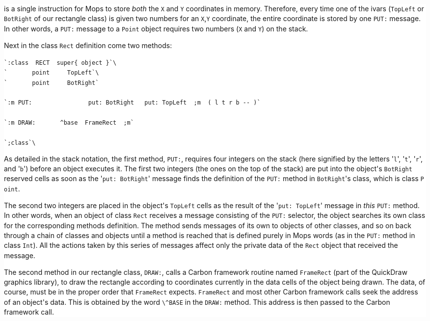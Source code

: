 is a single instruction for Mops to store *both* the `X`
and `Y` coordinates in memory. Therefore, every time one
of the ivars (`TopLeft` or `BotRight` of
our rectangle class) is given two numbers for an
`X`,`Y` coordinate, the entire coordinate
is stored by one `PUT:` message. In other words, a
`PUT:` message to a `Point` object
requires two numbers (`X` and `Y`) on the
stack.

Next in the class `Rect` definition come two methods:

```shell
`:class  RECT  super{ object }`\
`       point     TopLeft`\
`       point     BotRight`

`:m PUT:                put: BotRight   put: TopLeft  ;m  ( l t r b -- )`

`:m DRAW:       ^base  FrameRect  ;m`

`;class`\
```

As detailed in the stack notation, the first method,
`PUT:`, requires four integers on the stack (here
signified by the letters '`l`',
'`t`', '`r`', and
'`b`') before an object executes it. The
first two integers (the ones on the top of the stack) are put into the
object's `BotRight` reserved cells as soon as the
'`put: BotRight`' message finds the definition of the
`PUT:` method in `BotRight`'s class,
which is class `Point`.

The second two integers are placed in the object's
`TopLeft` cells as the result of the '`put:
TopLeft`' message in *this* `PUT:` method. In
other words, when an object of class `Rect` receives a
message consisting of the `PUT:` selector, the object
searches its own class for the corresponding methods definition. The
method sends messages of its own to objects of other classes, and so on
back through a chain of classes and objects until a method is reached
that is defined purely in Mops words (as in the `PUT:`
method in class `Int`). All the actions taken by this
series of messages affect only the private data of the
`Rect` object that received the message.

The second method in our rectangle class, `DRAW:`, calls
a Carbon framework routine named `FrameRect` (part of the
QuickDraw graphics library), to draw the rectangle according to
coordinates currently in the data cells of the object being drawn. The
data, of course, must be in the proper order that
`FrameRect` expects. `FrameRect` and most
other Carbon framework calls seek the address of an object's data. This
is obtained by the word `\^BASE` in the
`DRAW:` method. This address is then passed to the Carbon
framework call.
